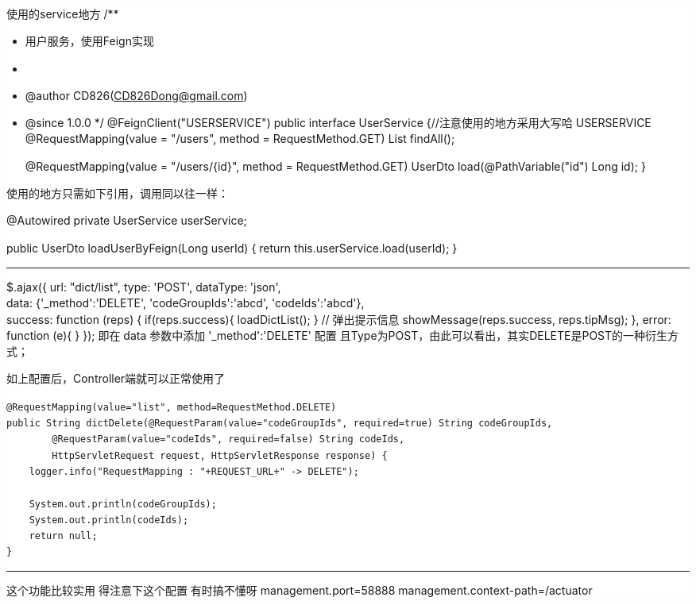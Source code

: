 
使用的service地方
/**
 * 用户服务，使用Feign实现
 *
 * @author CD826(CD826Dong@gmail.com)
 * @since 1.0.0
 */
@FeignClient("USERSERVICE")
public interface UserService {//注意使用的地方采用大写哈  USERSERVICE
    @RequestMapping(value = "/users", method = RequestMethod.GET)
    List<UserDto> findAll();

    @RequestMapping(value = "/users/{id}", method = RequestMethod.GET)
    UserDto load(@PathVariable("id") Long id);
}

使用的地方只需如下引用，调用同以往一样：

@Autowired
    private UserService userService;


public UserDto loadUserByFeign(Long userId) {
        return this.userService.load(userId);
    }

----------------------------------------------------

 $.ajax({
		                url: "dict/list",
						type: 'POST',
		                dataType: 'json',  
		                data: {'_method':'DELETE', 'codeGroupIds':'abcd', 'codeIds':'abcd'},  
		                success: function (reps) {
		                	if(reps.success){
		                		loadDictList();
				           	}
				           	// 弹出提示信息 
							showMessage(reps.success, reps.tipMsg);
		                },
		                error: function (e){
						}
					});
即在 data 参数中添加  '_method':'DELETE' 配置 且Type为POST，由此可以看出，其实DELETE是POST的一种衍生方式；

如上配置后，Controller端就可以正常使用了 

	@RequestMapping(value="list", method=RequestMethod.DELETE)
	public String dictDelete(@RequestParam(value="codeGroupIds", required=true) String codeGroupIds, 
			@RequestParam(value="codeIds", required=false) String codeIds, 
			HttpServletRequest request, HttpServletResponse response) {
		logger.info("RequestMapping : "+REQUEST_URL+" -> DELETE");
		
		System.out.println(codeGroupIds);
		System.out.println(codeIds);
		return null;
	}
-------------------------------------------------
这个功能比较实用   得注意下这个配置  有时搞不懂呀
management.port=58888
management.context-path=/actuator
